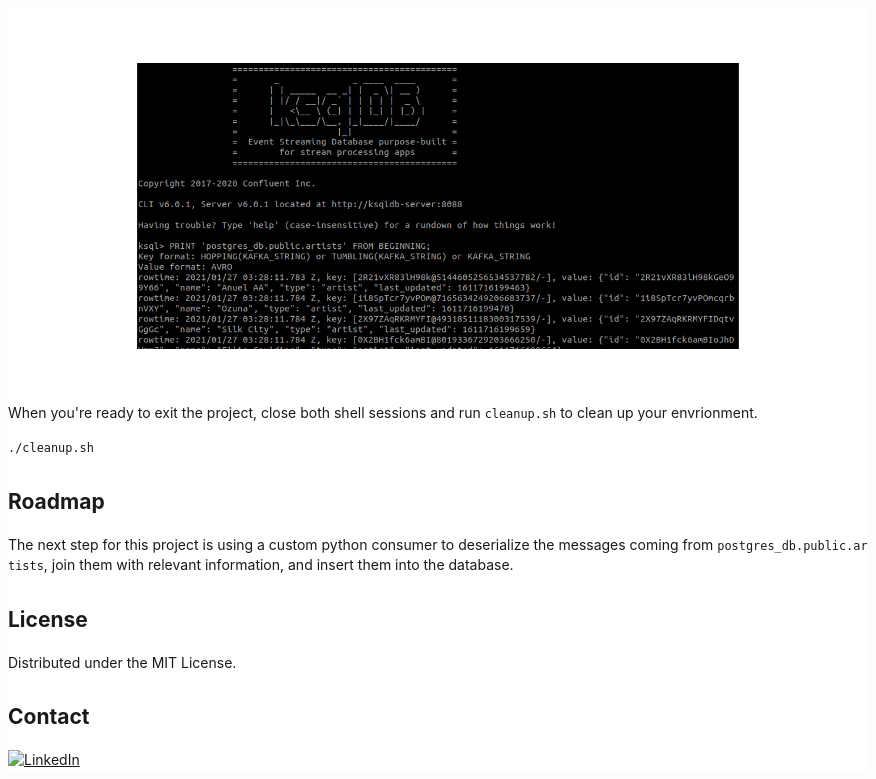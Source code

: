 <br />
<br />
<p align="center">
    <a>
        <img src="images/instructions6.png" alt="instructions6" width="70%">
    </a> 
</p>
<br />

When you're ready to exit the project, close both shell sessions and run `cleanup.sh` to clean up your envrionment.

```sh
./cleanup.sh
```



## Roadmap

The next step for this project is using a custom python consumer to deserialize the messages coming from `postgres_db.public.artists`, join them with relevant information, and insert them into the database.



## License

Distributed under the MIT License.



## Contact

[![LinkedIn][linkedin-shield]][linkedin-url]

[linkedin-shield]: https://img.shields.io/badge/-LinkedIn-black.svg?style=for-the-badge&logo=linkedin&colorB=555
[linkedin-url]: https://www.linkedin.com/in/spenser-white/
